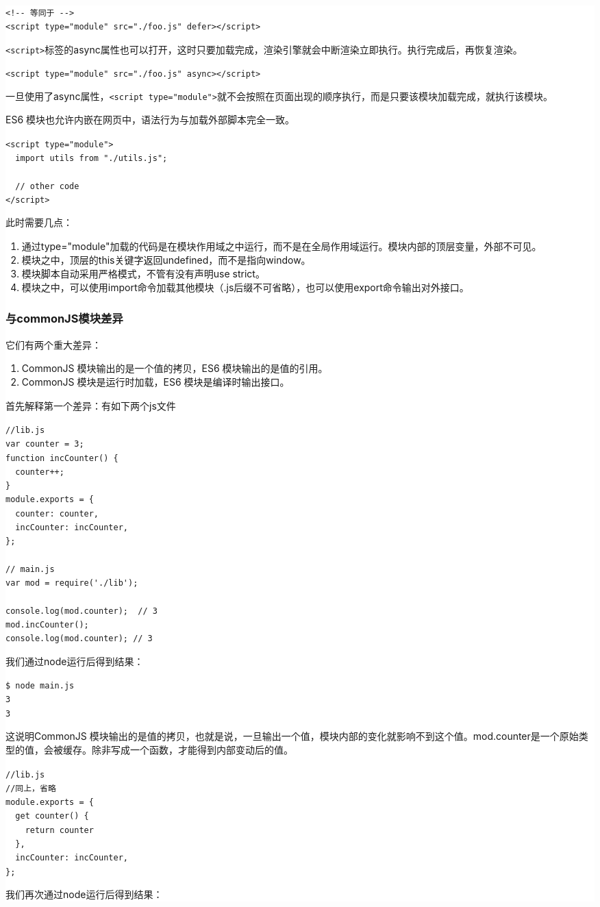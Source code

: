 	<!-- 等同于 -->
	<script type="module" src="./foo.js" defer></script>
`<script>`标签的async属性也可以打开，这时只要加载完成，渲染引擎就会中断渲染立即执行。执行完成后，再恢复渲染。

	<script type="module" src="./foo.js" async></script>

一旦使用了async属性，`<script type="module">`就不会按照在页面出现的顺序执行，而是只要该模块加载完成，就执行该模块。

ES6 模块也允许内嵌在网页中，语法行为与加载外部脚本完全一致。

	<script type="module">
	  import utils from "./utils.js";
	
	  // other code
	</script>
此时需要几点：

1. 通过type="module"加载的代码是在模块作用域之中运行，而不是在全局作用域运行。模块内部的顶层变量，外部不可见。
2. 模块之中，顶层的this关键字返回undefined，而不是指向window。
3. 模块脚本自动采用严格模式，不管有没有声明use strict。
4. 模块之中，可以使用import命令加载其他模块（.js后缀不可省略），也可以使用export命令输出对外接口。

### 与commonJS模块差异
它们有两个重大差异：

1. CommonJS 模块输出的是一个值的拷贝，ES6 模块输出的是值的引用。
2. CommonJS 模块是运行时加载，ES6 模块是编译时输出接口。

首先解释第一个差异：有如下两个js文件

	//lib.js
	var counter = 3;
	function incCounter() {
	  counter++;
	}
	module.exports = {
	  counter: counter,
	  incCounter: incCounter,
	};

	// main.js
	var mod = require('./lib');
	
	console.log(mod.counter);  // 3
	mod.incCounter();
	console.log(mod.counter); // 3
我们通过node运行后得到结果：

	$ node main.js
    3
    3
这说明CommonJS 模块输出的是值的拷贝，也就是说，一旦输出一个值，模块内部的变化就影响不到这个值。mod.counter是一个原始类型的值，会被缓存。除非写成一个函数，才能得到内部变动后的值。

	//lib.js
	//同上，省略
	module.exports = {
	  get counter() {
	    return counter
	  },
	  incCounter: incCounter,
	};
我们再次通过node运行后得到结果：
